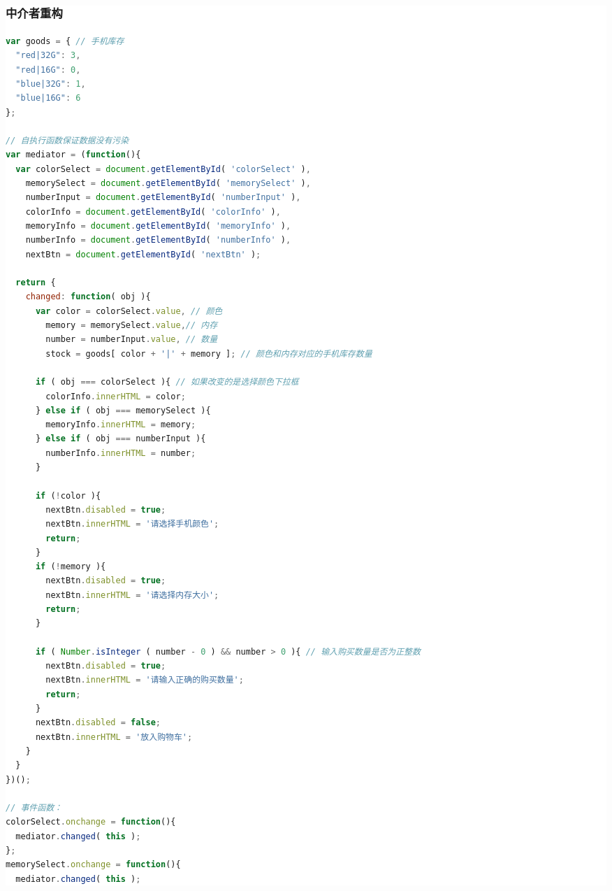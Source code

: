### 中介者重构

```js
var goods = { // 手机库存
  "red|32G": 3, 
  "red|16G": 0, 
  "blue|32G": 1, 
  "blue|16G": 6 
};

// 自执行函数保证数据没有污染
var mediator = (function(){ 
  var colorSelect = document.getElementById( 'colorSelect' ), 
    memorySelect = document.getElementById( 'memorySelect' ), 
    numberInput = document.getElementById( 'numberInput' ), 
    colorInfo = document.getElementById( 'colorInfo' ), 
    memoryInfo = document.getElementById( 'memoryInfo' ), 
    numberInfo = document.getElementById( 'numberInfo' ), 
    nextBtn = document.getElementById( 'nextBtn' ); 
  
  return { 
    changed: function( obj ){ 
      var color = colorSelect.value, // 颜色
        memory = memorySelect.value,// 内存
        number = numberInput.value, // 数量
        stock = goods[ color + '|' + memory ]; // 颜色和内存对应的手机库存数量
      
      if ( obj === colorSelect ){ // 如果改变的是选择颜色下拉框
        colorInfo.innerHTML = color; 
      } else if ( obj === memorySelect ){ 
        memoryInfo.innerHTML = memory; 
      } else if ( obj === numberInput ){ 
        numberInfo.innerHTML = number; 
      }
      
      if (!color ){ 
        nextBtn.disabled = true; 
        nextBtn.innerHTML = '请选择手机颜色'; 
        return; 
      } 
      if (!memory ){ 
        nextBtn.disabled = true; 
        nextBtn.innerHTML = '请选择内存大小'; 
        return; 
      } 

      if ( Number.isInteger ( number - 0 ) && number > 0 ){ // 输入购买数量是否为正整数
        nextBtn.disabled = true; 
        nextBtn.innerHTML = '请输入正确的购买数量'; 
        return; 
      } 
      nextBtn.disabled = false; 
      nextBtn.innerHTML = '放入购物车'; 
    } 
  } 
})(); 

// 事件函数：
colorSelect.onchange = function(){ 
  mediator.changed( this ); 
}; 
memorySelect.onchange = function(){ 
  mediator.changed( this ); 
```